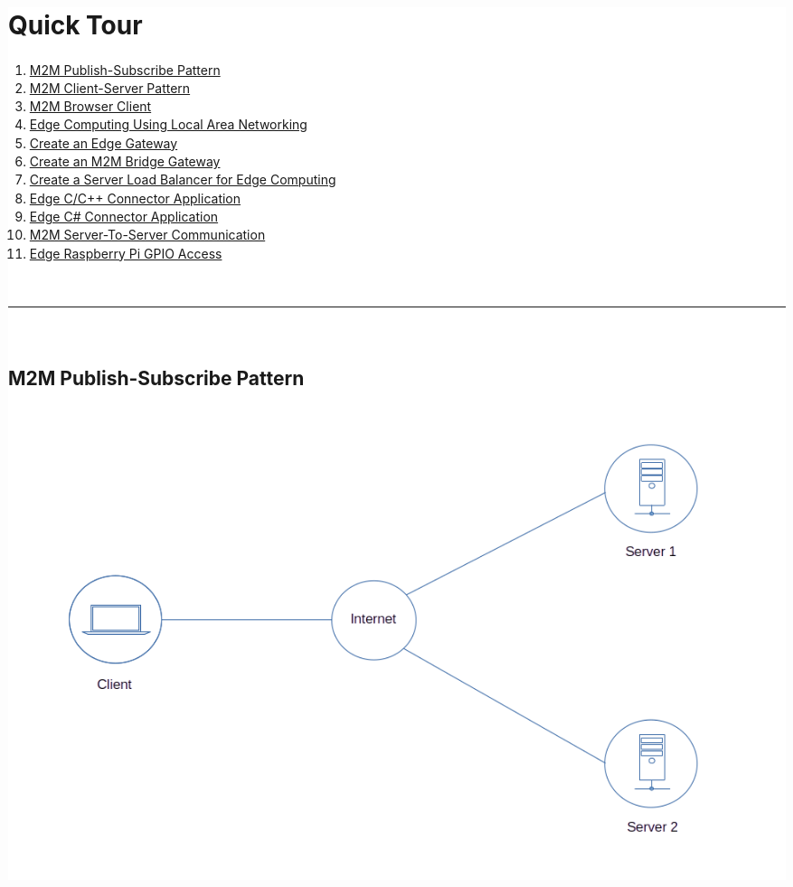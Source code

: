 # Quick Tour
   1. [M2M Publish-Subscribe Pattern](#m2m-publish-subscribe-pattern)
   2. [M2M Client-Server Pattern](#m2m-client-server-pattern)
   3. [M2M Browser Client](#m2m-browser-client)
   4. [Edge Computing Using Local Area Networking](https://github.com/Node-M2M/m2m-edge-example)
   5. [Create an Edge Gateway](https://github.com/Node-M2M/edge-gateway)
   6. [Create an M2M Bridge Gateway](https://github.com/Node-M2M/m2m-bridge-gateway)
   7. [Create a Server Load Balancer for Edge Computing](https://github.com/Node-M2M/edge-load-balancing)
   8. [Edge C/C++ Connector Application](https://github.com/Node-M2M/CppEdgeConnector)
   9. [Edge C# Connector Application](https://github.com/Node-M2M/CsharpEdgeConnector)
   10. [M2M Server-To-Server Communication](https://github.com/Node-M2M/m2m-server-to-server-communication)
   11. [Edge Raspberry Pi GPIO Access](https://github.com/Node-M2M/edge-rpi-gpio-access)
      
   

<br>



---

<br>

## M2M Publish-Subscribe Pattern
![](assets/m2m-pub-sub.png)
[](https://raw.githubusercontent.com/EdoLabs/src2/master/quicktour.svg?sanitize=true)
